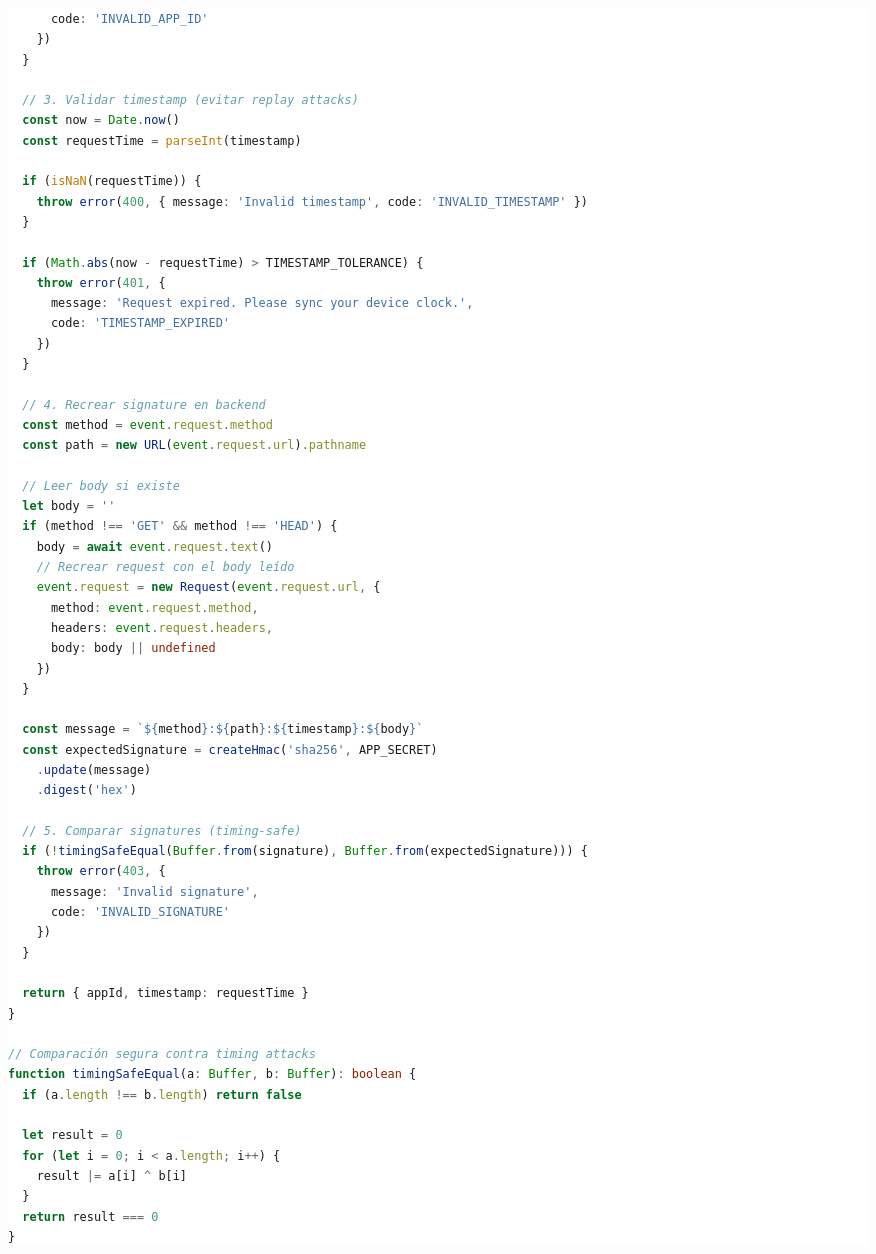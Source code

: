 ```typescript
      code: 'INVALID_APP_ID'
    })
  }
  
  // 3. Validar timestamp (evitar replay attacks)
  const now = Date.now()
  const requestTime = parseInt(timestamp)
  
  if (isNaN(requestTime)) {
    throw error(400, { message: 'Invalid timestamp', code: 'INVALID_TIMESTAMP' })
  }
  
  if (Math.abs(now - requestTime) > TIMESTAMP_TOLERANCE) {
    throw error(401, {
      message: 'Request expired. Please sync your device clock.',
      code: 'TIMESTAMP_EXPIRED'
    })
  }
  
  // 4. Recrear signature en backend
  const method = event.request.method
  const path = new URL(event.request.url).pathname
  
  // Leer body si existe
  let body = ''
  if (method !== 'GET' && method !== 'HEAD') {
    body = await event.request.text()
    // Recrear request con el body leído
    event.request = new Request(event.request.url, {
      method: event.request.method,
      headers: event.request.headers,
      body: body || undefined
    })
  }
  
  const message = `${method}:${path}:${timestamp}:${body}`
  const expectedSignature = createHmac('sha256', APP_SECRET)
    .update(message)
    .digest('hex')
  
  // 5. Comparar signatures (timing-safe)
  if (!timingSafeEqual(Buffer.from(signature), Buffer.from(expectedSignature))) {
    throw error(403, {
      message: 'Invalid signature',
      code: 'INVALID_SIGNATURE'
    })
  }
  
  return { appId, timestamp: requestTime }
}

// Comparación segura contra timing attacks
function timingSafeEqual(a: Buffer, b: Buffer): boolean {
  if (a.length !== b.length) return false
  
  let result = 0
  for (let i = 0; i < a.length; i++) {
    result |= a[i] ^ b[i]
  }
  return result === 0
}
```
